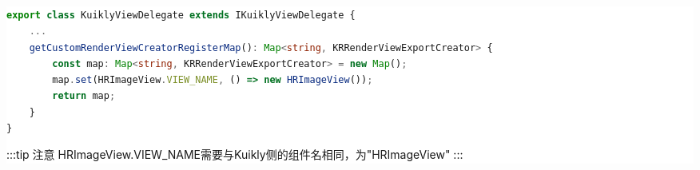 ```ts
export class KuiklyViewDelegate extends IKuiklyViewDelegate {
    ...
    getCustomRenderViewCreatorRegisterMap(): Map<string, KRRenderViewExportCreator> {
        const map: Map<string, KRRenderViewExportCreator> = new Map();
        map.set(HRImageView.VIEW_NAME, () => new HRImageView());
        return map;
    }
}
```

:::tip 注意
HRImageView.VIEW_NAME需要与Kuikly侧的组件名相同，为"HRImageView"
:::